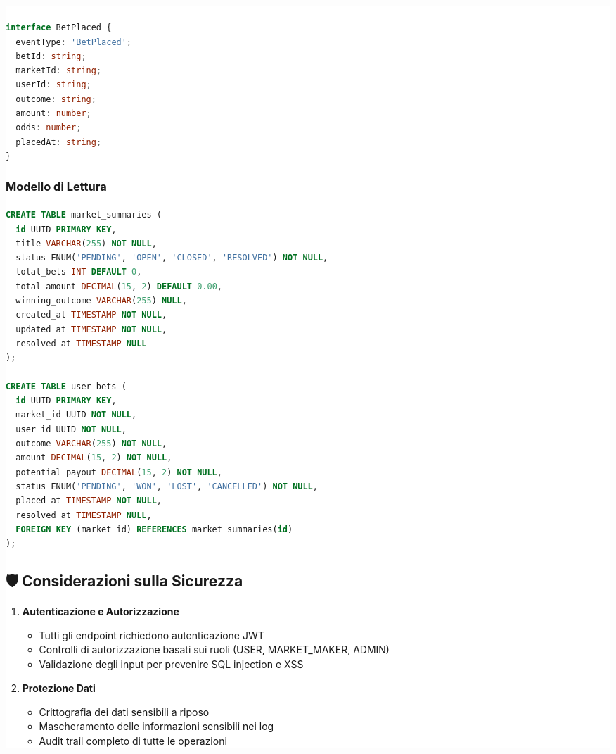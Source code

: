 ```typescript

interface BetPlaced {
  eventType: 'BetPlaced';
  betId: string;
  marketId: string;
  userId: string;
  outcome: string;
  amount: number;
  odds: number;
  placedAt: string;
}
```

### Modello di Lettura
```sql
CREATE TABLE market_summaries (
  id UUID PRIMARY KEY,
  title VARCHAR(255) NOT NULL,
  status ENUM('PENDING', 'OPEN', 'CLOSED', 'RESOLVED') NOT NULL,
  total_bets INT DEFAULT 0,
  total_amount DECIMAL(15, 2) DEFAULT 0.00,
  winning_outcome VARCHAR(255) NULL,
  created_at TIMESTAMP NOT NULL,
  updated_at TIMESTAMP NOT NULL,
  resolved_at TIMESTAMP NULL
);

CREATE TABLE user_bets (
  id UUID PRIMARY KEY,
  market_id UUID NOT NULL,
  user_id UUID NOT NULL,
  outcome VARCHAR(255) NOT NULL,
  amount DECIMAL(15, 2) NOT NULL,
  potential_payout DECIMAL(15, 2) NOT NULL,
  status ENUM('PENDING', 'WON', 'LOST', 'CANCELLED') NOT NULL,
  placed_at TIMESTAMP NOT NULL,
  resolved_at TIMESTAMP NULL,
  FOREIGN KEY (market_id) REFERENCES market_summaries(id)
);
```

## 🛡️ Considerazioni sulla Sicurezza

1. **Autenticazione e Autorizzazione**
   - Tutti gli endpoint richiedono autenticazione JWT
   - Controlli di autorizzazione basati sui ruoli (USER, MARKET_MAKER, ADMIN)
   - Validazione degli input per prevenire SQL injection e XSS

2. **Protezione Dati**
   - Crittografia dei dati sensibili a riposo
   - Mascheramento delle informazioni sensibili nei log
   - Audit trail completo di tutte le operazioni
